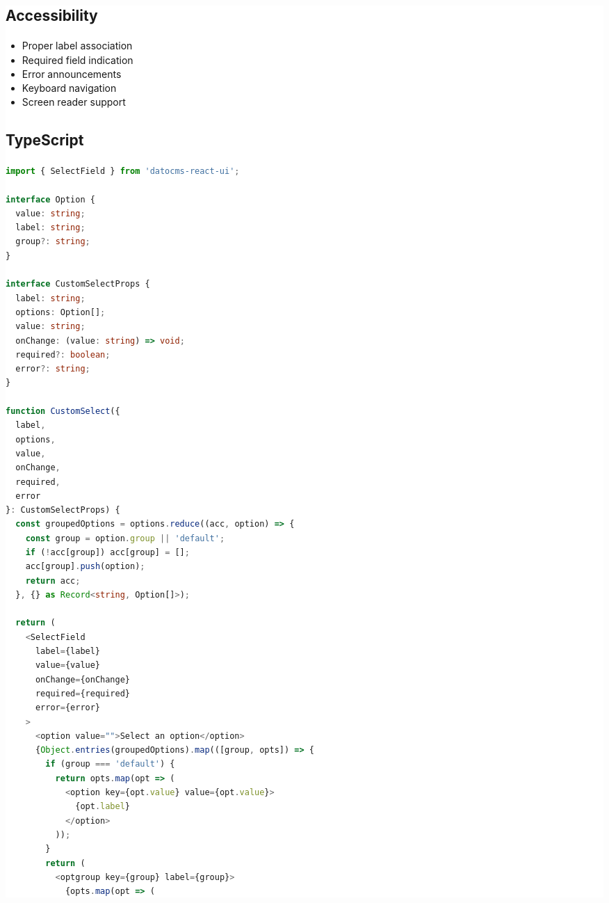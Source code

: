 ## Accessibility

- Proper label association
- Required field indication
- Error announcements
- Keyboard navigation
- Screen reader support

## TypeScript

```typescript
import { SelectField } from 'datocms-react-ui';

interface Option {
  value: string;
  label: string;
  group?: string;
}

interface CustomSelectProps {
  label: string;
  options: Option[];
  value: string;
  onChange: (value: string) => void;
  required?: boolean;
  error?: string;
}

function CustomSelect({ 
  label, 
  options, 
  value, 
  onChange,
  required,
  error
}: CustomSelectProps) {
  const groupedOptions = options.reduce((acc, option) => {
    const group = option.group || 'default';
    if (!acc[group]) acc[group] = [];
    acc[group].push(option);
    return acc;
  }, {} as Record<string, Option[]>);

  return (
    <SelectField
      label={label}
      value={value}
      onChange={onChange}
      required={required}
      error={error}
    >
      <option value="">Select an option</option>
      {Object.entries(groupedOptions).map(([group, opts]) => {
        if (group === 'default') {
          return opts.map(opt => (
            <option key={opt.value} value={opt.value}>
              {opt.label}
            </option>
          ));
        }
        return (
          <optgroup key={group} label={group}>
            {opts.map(opt => (
```